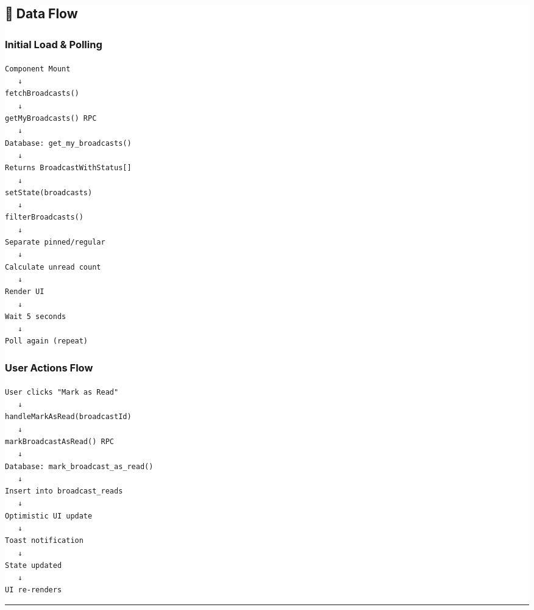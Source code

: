 
## 🔄 Data Flow

### Initial Load & Polling
```
Component Mount
   ↓
fetchBroadcasts()
   ↓
getMyBroadcasts() RPC
   ↓
Database: get_my_broadcasts()
   ↓
Returns BroadcastWithStatus[]
   ↓
setState(broadcasts)
   ↓
filterBroadcasts()
   ↓
Separate pinned/regular
   ↓
Calculate unread count
   ↓
Render UI
   ↓
Wait 5 seconds
   ↓
Poll again (repeat)
```

### User Actions Flow
```
User clicks "Mark as Read"
   ↓
handleMarkAsRead(broadcastId)
   ↓
markBroadcastAsRead() RPC
   ↓
Database: mark_broadcast_as_read()
   ↓
Insert into broadcast_reads
   ↓
Optimistic UI update
   ↓
Toast notification
   ↓
State updated
   ↓
UI re-renders
```

---
